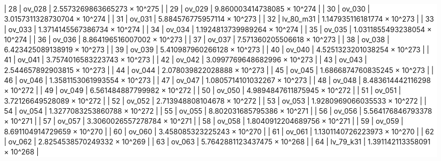 | 28 | ov_028 | 2.5573269863665273 × 10^275 |
| 29 | ov_029 | 9.860003414738085 × 10^274 |
| 30 | ov_030 | 3.0157311328730704 × 10^274 |
| 31 | ov_031 | 5.884576775957114 × 10^273 |
| 32 | lv_80_m31 | 1.147935116181774 × 10^273 |
| 33 | ov_033 | 1.3714145567386734 × 10^274 |
| 34 | ov_034 | 1.1924813739989264 × 10^274 |
| 35 | ov_035 | 1.0311855493238054 × 10^274 |
| 36 | ov_036 | 8.864196516007002 × 10^273 |
| 37 | ov_037 | 7.571360205506618 × 10^273 |
| 38 | ov_038 | 6.423425089138919 × 10^273 |
| 39 | ov_039 | 5.410987960266128 × 10^273 |
| 40 | ov_040 | 4.5251323201038254 × 10^273 |
| 41 | ov_041 | 3.7574016583223743 × 10^273 |
| 42 | ov_042 | 3.0997769648682996 × 10^273 |
| 43 | ov_043 | 2.544657892903815 × 10^273 |
| 44 | ov_044 | 2.078039822028888 × 10^273 |
| 45 | ov_045 | 1.6866874760835245 × 10^273 |
| 46 | ov_046 | 1.3581153061993554 × 10^273 |
| 47 | ov_047 | 1.0805714101032267 × 10^273 |
| 48 | ov_048 | 8.483614442116298 × 10^272 |
| 49 | ov_049 | 6.561484887799982 × 10^272 |
| 50 | ov_050 | 4.9894847611875945 × 10^272 |
| 51 | ov_051 | 3.72126649528089 × 10^272 |
| 52 | ov_052 | 2.713948808104678 × 10^272 |
| 53 | ov_053 | 1.9280969066035533 × 10^272 |
| 54 | ov_054 | 1.3277083253860788 × 10^272 |
| 55 | ov_055 | 8.802031685795386 × 10^271 |
| 56 | ov_056 | 5.564176846793378 × 10^271 |
| 57 | ov_057 | 3.3060026557278784 × 10^271 |
| 58 | ov_058 | 1.8040912204689756 × 10^271 |
| 59 | ov_059 | 8.691104914729659 × 10^270 |
| 60 | ov_060 | 3.458085323225243 × 10^270 |
| 61 | ov_061 | 1.1301140726223973 × 10^270 |
| 62 | ov_062 | 2.8254538570249332 × 10^269 |
| 63 | ov_063 | 5.7642881123437475 × 10^268 |
| 64 | lv_79_k31 | 1.391142113358091 × 10^268 |